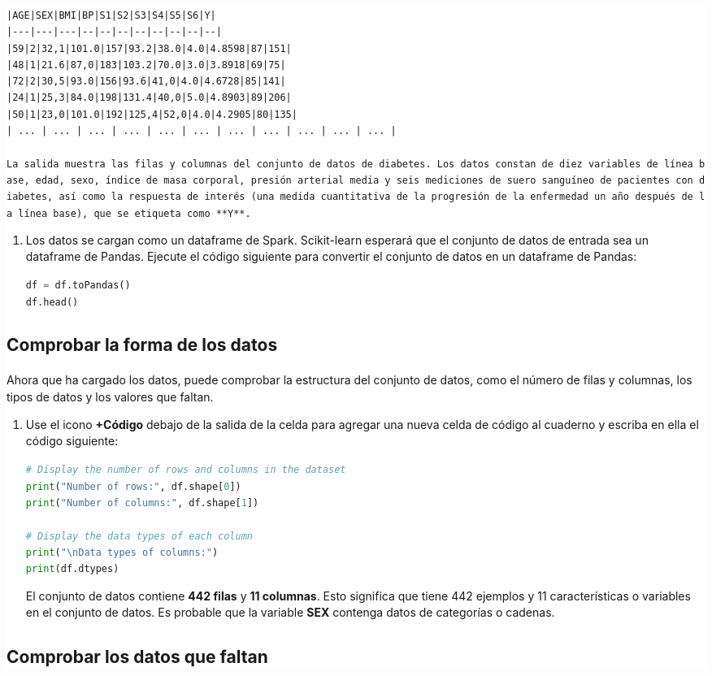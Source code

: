     |AGE|SEX|BMI|BP|S1|S2|S3|S4|S5|S6|Y|
    |---|---|---|--|--|--|--|--|--|--|--|
    |59|2|32,1|101.0|157|93.2|38.0|4.0|4.8598|87|151|
    |48|1|21.6|87,0|183|103.2|70.0|3.0|3.8918|69|75|
    |72|2|30,5|93.0|156|93.6|41,0|4.0|4.6728|85|141|
    |24|1|25,3|84.0|198|131.4|40,0|5.0|4.8903|89|206|
    |50|1|23,0|101.0|192|125,4|52,0|4.0|4.2905|80|135|
    | ... | ... | ... | ... | ... | ... | ... | ... | ... | ... | ... |

    La salida muestra las filas y columnas del conjunto de datos de diabetes. Los datos constan de diez variables de línea base, edad, sexo, índice de masa corporal, presión arterial media y seis mediciones de suero sanguíneo de pacientes con diabetes, así como la respuesta de interés (una medida cuantitativa de la progresión de la enfermedad un año después de la línea base), que se etiqueta como **Y**.

1. Los datos se cargan como un dataframe de Spark. Scikit-learn esperará que el conjunto de datos de entrada sea un dataframe de Pandas. Ejecute el código siguiente para convertir el conjunto de datos en un dataframe de Pandas:

    ```python
   df = df.toPandas()
   df.head()
    ```

## Comprobar la forma de los datos

Ahora que ha cargado los datos, puede comprobar la estructura del conjunto de datos, como el número de filas y columnas, los tipos de datos y los valores que faltan.

1. Use el icono **+Código** debajo de la salida de la celda para agregar una nueva celda de código al cuaderno y escriba en ella el código siguiente:

    ```python
   # Display the number of rows and columns in the dataset
   print("Number of rows:", df.shape[0])
   print("Number of columns:", df.shape[1])

   # Display the data types of each column
   print("\nData types of columns:")
   print(df.dtypes)
    ```

    El conjunto de datos contiene **442 filas** y **11 columnas**. Esto significa que tiene 442 ejemplos y 11 características o variables en el conjunto de datos. Es probable que la variable **SEX** contenga datos de categorías o cadenas.

## Comprobar los datos que faltan
